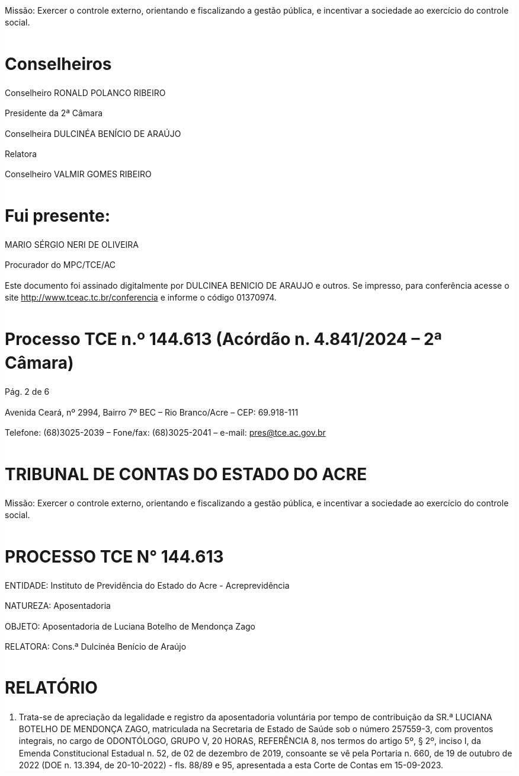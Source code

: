 Missão: Exercer o controle externo, orientando e fiscalizando a gestão pública, e incentivar a sociedade ao exercício do controle social.

# Conselheiros

Conselheiro RONALD POLANCO RIBEIRO

Presidente da 2ª Câmara

Conselheira DULCINÉA BENÍCIO DE ARAÚJO

Relatora

Conselheiro VALMIR GOMES RIBEIRO

# Fui presente:

MARIO SÉRGIO NERI DE OLIVEIRA

Procurador do MPC/TCE/AC

Este documento foi assinado digitalmente por DULCINEA BENICIO DE ARAUJO e outros. Se impresso, para conferência acesse o site http://www.tceac.tc.br/conferencia e informe o código 01370974.

# Processo TCE n.º 144.613 (Acórdão n. 4.841/2024 – 2ª Câmara)

Pág. 2 de 6

Avenida Ceará, nº 2994, Bairro 7º BEC – Rio Branco/Acre – CEP: 69.918-111

Telefone: (68)3025-2039 – Fone/fax: (68)3025-2041 – e-mail: pres@tce.ac.gov.br

# TRIBUNAL DE CONTAS DO ESTADO DO ACRE

Missão: Exercer o controle externo, orientando e fiscalizando a gestão pública, e incentivar a sociedade ao exercício do controle social.

# PROCESSO TCE N° 144.613

ENTIDADE: Instituto de Previdência do Estado do Acre - Acreprevidência

NATUREZA: Aposentadoria

OBJETO: Aposentadoria de Luciana Botelho de Mendonça Zago

RELATORA: Cons.ª Dulcinéa Benício de Araújo

# RELATÓRIO

1. Trata-se de apreciação da legalidade e registro da aposentadoria voluntária por tempo de contribuição da SR.ª LUCIANA BOTELHO DE MENDONÇA ZAGO, matriculada na Secretaria de Estado de Saúde sob o número 257559-3, com proventos integrais, no cargo de ODONTÓLOGO, GRUPO V, 20 HORAS, REFERÊNCIA 8, nos termos do artigo 5º, § 2º, inciso I, da Emenda Constitucional Estadual n. 52, de 02 de dezembro de 2019, consoante se vê pela Portaria n. 660, de 19 de outubro de 2022 (DOE n. 13.394, de 20-10-2022) - fls. 88/89 e 95, apresentada a esta Corte de Contas em 15-09-2023.
